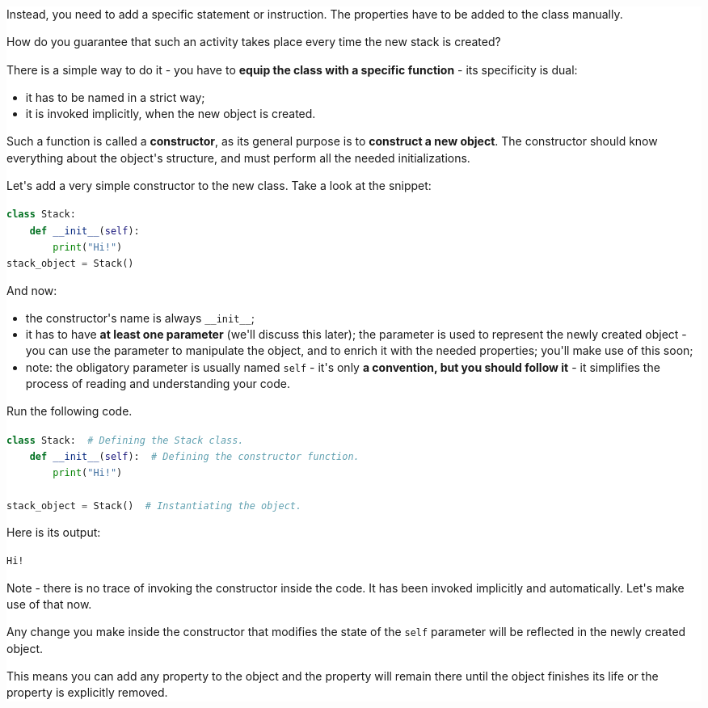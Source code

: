 Instead, you need to add a specific statement or instruction. The properties have to be added to the class manually.

How do you guarantee that such an activity takes place every time the new stack is created?

There is a simple way to do it - you have to **equip the class with a specific function** - its specificity is dual:

- it has to be named in a strict way;
- it is invoked implicitly, when the new object is created.

Such a function is called a **constructor**, as its general purpose is to **construct a new object**. The constructor should know everything about the object's structure, and must perform all the needed initializations.

Let's add a very simple constructor to the new class. Take a look at the snippet:

```python
class Stack:
    def __init__(self):
        print("Hi!")
stack_object = Stack()
```

And now:

- the constructor's name is always `__init__`;
- it has to have **at least one parameter** (we'll discuss this later); the parameter is used to represent the newly created object - you can use the parameter to manipulate the object, and to enrich it with the needed properties; you'll make use of this soon;
- note: the obligatory parameter is usually named `self` - it's only **a convention, but you should follow it** - it simplifies the process of reading and understanding your code.

Run the following code.

```python
class Stack:  # Defining the Stack class.
    def __init__(self):  # Defining the constructor function.
        print("Hi!")

stack_object = Stack()  # Instantiating the object.
```

Here is its output:

```
Hi!
```



Note - there is no trace of invoking the constructor inside the code. It has been invoked implicitly and automatically. Let's make use of that now.

Any change you make inside the constructor that modifies the state of the `self` parameter will be reflected in the newly created object.

This means you can add any property to the object and the property will remain there until the object finishes its life or the property is explicitly removed.
